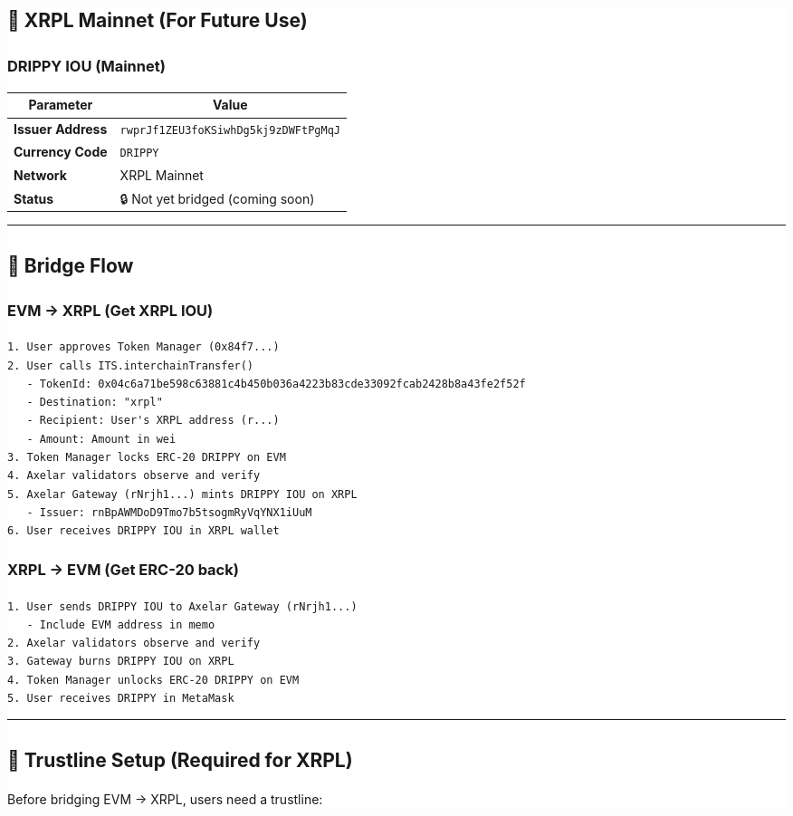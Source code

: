 
## 📍 XRPL Mainnet (For Future Use)

### DRIPPY IOU (Mainnet)

| Parameter | Value |
|-----------|-------|
| **Issuer Address** | `rwprJf1ZEU3foKSiwhDg5kj9zDWFtPgMqJ` |
| **Currency Code** | `DRIPPY` |
| **Network** | XRPL Mainnet |
| **Status** | 🔒 Not yet bridged (coming soon) |

---

## 🔄 Bridge Flow

### EVM → XRPL (Get XRPL IOU)

```
1. User approves Token Manager (0x84f7...)
2. User calls ITS.interchainTransfer()
   - TokenId: 0x04c6a71be598c63881c4b450b036a4223b83cde33092fcab2428b8a43fe2f52f
   - Destination: "xrpl"
   - Recipient: User's XRPL address (r...)
   - Amount: Amount in wei
3. Token Manager locks ERC-20 DRIPPY on EVM
4. Axelar validators observe and verify
5. Axelar Gateway (rNrjh1...) mints DRIPPY IOU on XRPL
   - Issuer: rnBpAWMDoD9Tmo7b5tsogmRyVqYNX1iUuM
6. User receives DRIPPY IOU in XRPL wallet
```

### XRPL → EVM (Get ERC-20 back)

```
1. User sends DRIPPY IOU to Axelar Gateway (rNrjh1...)
   - Include EVM address in memo
2. Axelar validators observe and verify
3. Gateway burns DRIPPY IOU on XRPL
4. Token Manager unlocks ERC-20 DRIPPY on EVM
5. User receives DRIPPY in MetaMask
```

---

## 🔐 Trustline Setup (Required for XRPL)

Before bridging EVM → XRPL, users need a trustline:
